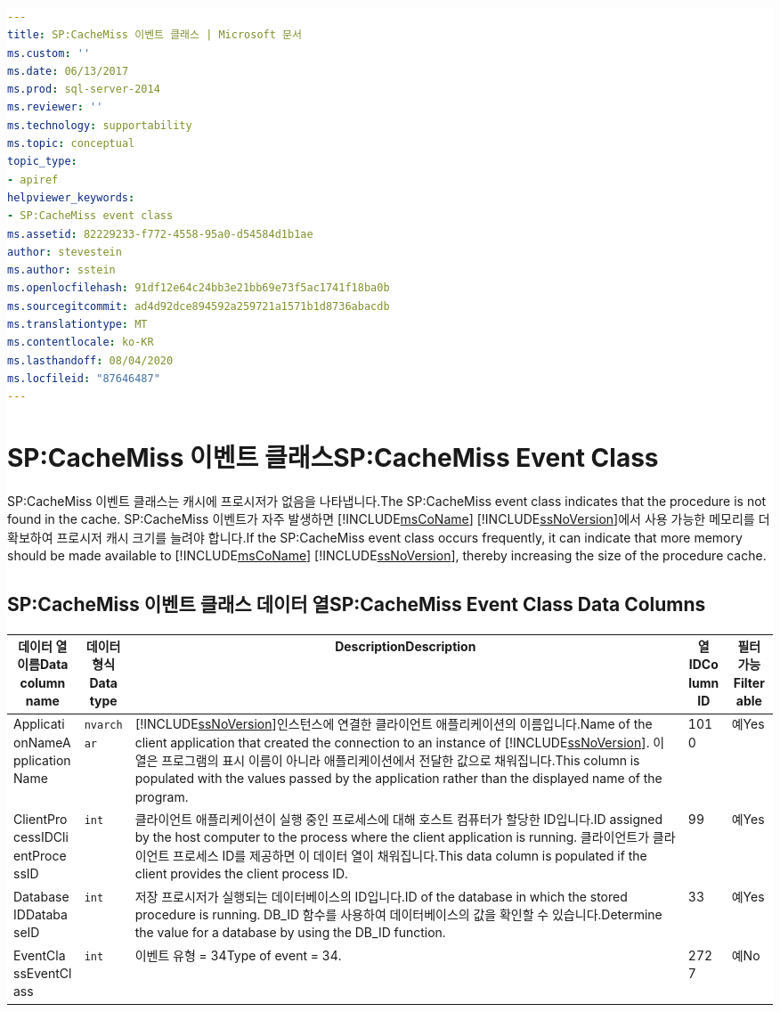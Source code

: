 ```yaml
---
title: SP:CacheMiss 이벤트 클래스 | Microsoft 문서
ms.custom: ''
ms.date: 06/13/2017
ms.prod: sql-server-2014
ms.reviewer: ''
ms.technology: supportability
ms.topic: conceptual
topic_type:
- apiref
helpviewer_keywords:
- SP:CacheMiss event class
ms.assetid: 82229233-f772-4558-95a0-d54584d1b1ae
author: stevestein
ms.author: sstein
ms.openlocfilehash: 91df12e64c24bb3e21bb69e73f5ac1741f18ba0b
ms.sourcegitcommit: ad4d92dce894592a259721a1571b1d8736abacdb
ms.translationtype: MT
ms.contentlocale: ko-KR
ms.lasthandoff: 08/04/2020
ms.locfileid: "87646487"
---
```

# <a name="spcachemiss-event-class"></a><span data-ttu-id="b7395-102">SP:CacheMiss 이벤트 클래스</span><span class="sxs-lookup"><span data-stu-id="b7395-102">SP:CacheMiss Event Class</span></span>
  <span data-ttu-id="b7395-103">SP:CacheMiss 이벤트 클래스는 캐시에 프로시저가 없음을 나타냅니다.</span><span class="sxs-lookup"><span data-stu-id="b7395-103">The SP:CacheMiss event class indicates that the procedure is not found in the cache.</span></span> <span data-ttu-id="b7395-104">SP:CacheMiss 이벤트가 자주 발생하면 [!INCLUDE[msCoName](../../includes/msconame-md.md)] [!INCLUDE[ssNoVersion](../../includes/ssnoversion-md.md)]에서 사용 가능한 메모리를 더 확보하여 프로시저 캐시 크기를 늘려야 합니다.</span><span class="sxs-lookup"><span data-stu-id="b7395-104">If the SP:CacheMiss event class occurs frequently, it can indicate that more memory should be made available to [!INCLUDE[msCoName](../../includes/msconame-md.md)] [!INCLUDE[ssNoVersion](../../includes/ssnoversion-md.md)], thereby increasing the size of the procedure cache.</span></span>  
  
## <a name="spcachemiss-event-class-data-columns"></a><span data-ttu-id="b7395-105">SP:CacheMiss 이벤트 클래스 데이터 열</span><span class="sxs-lookup"><span data-stu-id="b7395-105">SP:CacheMiss Event Class Data Columns</span></span>  
  
|<span data-ttu-id="b7395-106">데이터 열 이름</span><span class="sxs-lookup"><span data-stu-id="b7395-106">Data column name</span></span>|<span data-ttu-id="b7395-107">데이터 형식</span><span class="sxs-lookup"><span data-stu-id="b7395-107">Data type</span></span>|<span data-ttu-id="b7395-108">Description</span><span class="sxs-lookup"><span data-stu-id="b7395-108">Description</span></span>|<span data-ttu-id="b7395-109">열 ID</span><span class="sxs-lookup"><span data-stu-id="b7395-109">Column ID</span></span>|<span data-ttu-id="b7395-110">필터 가능</span><span class="sxs-lookup"><span data-stu-id="b7395-110">Filterable</span></span>|  
|----------------------|---------------|-----------------|---------------|----------------|  
|<span data-ttu-id="b7395-111">ApplicationName</span><span class="sxs-lookup"><span data-stu-id="b7395-111">ApplicationName</span></span>|`nvarchar`|<span data-ttu-id="b7395-112">[!INCLUDE[ssNoVersion](../../includes/ssnoversion-md.md)]인스턴스에 연결한 클라이언트 애플리케이션의 이름입니다.</span><span class="sxs-lookup"><span data-stu-id="b7395-112">Name of the client application that created the connection to an instance of [!INCLUDE[ssNoVersion](../../includes/ssnoversion-md.md)].</span></span> <span data-ttu-id="b7395-113">이 열은 프로그램의 표시 이름이 아니라 애플리케이션에서 전달한 값으로 채워집니다.</span><span class="sxs-lookup"><span data-stu-id="b7395-113">This column is populated with the values passed by the application rather than the displayed name of the program.</span></span>|<span data-ttu-id="b7395-114">10</span><span class="sxs-lookup"><span data-stu-id="b7395-114">10</span></span>|<span data-ttu-id="b7395-115">예</span><span class="sxs-lookup"><span data-stu-id="b7395-115">Yes</span></span>|  
|<span data-ttu-id="b7395-116">ClientProcessID</span><span class="sxs-lookup"><span data-stu-id="b7395-116">ClientProcessID</span></span>|`int`|<span data-ttu-id="b7395-117">클라이언트 애플리케이션이 실행 중인 프로세스에 대해 호스트 컴퓨터가 할당한 ID입니다.</span><span class="sxs-lookup"><span data-stu-id="b7395-117">ID assigned by the host computer to the process where the client application is running.</span></span> <span data-ttu-id="b7395-118">클라이언트가 클라이언트 프로세스 ID를 제공하면 이 데이터 열이 채워집니다.</span><span class="sxs-lookup"><span data-stu-id="b7395-118">This data column is populated if the client provides the client process ID.</span></span>|<span data-ttu-id="b7395-119">9</span><span class="sxs-lookup"><span data-stu-id="b7395-119">9</span></span>|<span data-ttu-id="b7395-120">예</span><span class="sxs-lookup"><span data-stu-id="b7395-120">Yes</span></span>|  
|<span data-ttu-id="b7395-121">DatabaseID</span><span class="sxs-lookup"><span data-stu-id="b7395-121">DatabaseID</span></span>|`int`|<span data-ttu-id="b7395-122">저장 프로시저가 실행되는 데이터베이스의 ID입니다.</span><span class="sxs-lookup"><span data-stu-id="b7395-122">ID of the database in which the stored procedure is running.</span></span> <span data-ttu-id="b7395-123">DB_ID 함수를 사용하여 데이터베이스의 값을 확인할 수 있습니다.</span><span class="sxs-lookup"><span data-stu-id="b7395-123">Determine the value for a database by using the DB_ID function.</span></span>|<span data-ttu-id="b7395-124">3</span><span class="sxs-lookup"><span data-stu-id="b7395-124">3</span></span>|<span data-ttu-id="b7395-125">예</span><span class="sxs-lookup"><span data-stu-id="b7395-125">Yes</span></span>|  
|<span data-ttu-id="b7395-126">EventClass</span><span class="sxs-lookup"><span data-stu-id="b7395-126">EventClass</span></span>|`int`|<span data-ttu-id="b7395-127">이벤트 유형 = 34</span><span class="sxs-lookup"><span data-stu-id="b7395-127">Type of event = 34.</span></span>|<span data-ttu-id="b7395-128">27</span><span class="sxs-lookup"><span data-stu-id="b7395-128">27</span></span>|<span data-ttu-id="b7395-129">예</span><span class="sxs-lookup"><span data-stu-id="b7395-129">No</span></span>|  